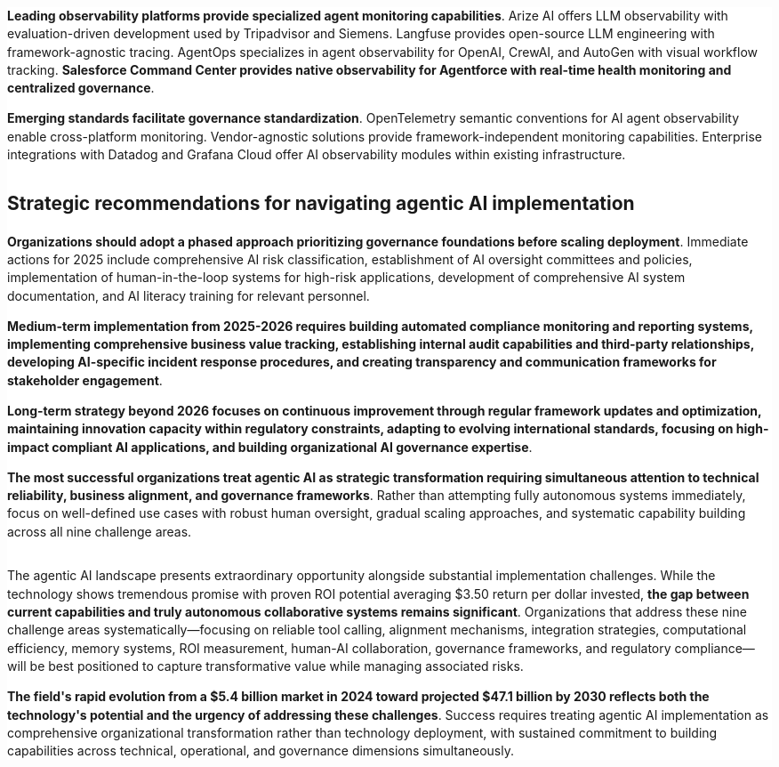 **Leading observability platforms provide specialized agent monitoring capabilities**. Arize AI offers LLM observability with evaluation-driven development used by Tripadvisor and Siemens. Langfuse provides open-source LLM engineering with framework-agnostic tracing. AgentOps specializes in agent observability for OpenAI, CrewAI, and AutoGen with visual workflow tracking. **Salesforce Command Center provides native observability for Agentforce with real-time health monitoring and centralized governance**.

**Emerging standards facilitate governance standardization**. OpenTelemetry semantic conventions for AI agent observability enable cross-platform monitoring. Vendor-agnostic solutions provide framework-independent monitoring capabilities. Enterprise integrations with Datadog and Grafana Cloud offer AI observability modules within existing infrastructure.

## Strategic recommendations for navigating agentic AI implementation

**Organizations should adopt a phased approach prioritizing governance foundations before scaling deployment**. Immediate actions for 2025 include comprehensive AI risk classification, establishment of AI oversight committees and policies, implementation of human-in-the-loop systems for high-risk applications, development of comprehensive AI system documentation, and AI literacy training for relevant personnel.

**Medium-term implementation from 2025-2026 requires building automated compliance monitoring and reporting systems, implementing comprehensive business value tracking, establishing internal audit capabilities and third-party relationships, developing AI-specific incident response procedures, and creating transparency and communication frameworks for stakeholder engagement**.

**Long-term strategy beyond 2026 focuses on continuous improvement through regular framework updates and optimization, maintaining innovation capacity within regulatory constraints, adapting to evolving international standards, focusing on high-impact compliant AI applications, and building organizational AI governance expertise**.

**The most successful organizations treat agentic AI as strategic transformation requiring simultaneous attention to technical reliability, business alignment, and governance frameworks**. Rather than attempting fully autonomous systems immediately, focus on well-defined use cases with robust human oversight, gradual scaling approaches, and systematic capability building across all nine challenge areas.

## 

The agentic AI landscape presents extraordinary opportunity alongside substantial implementation challenges. While the technology shows tremendous promise with proven ROI potential averaging $3.50 return per dollar invested, **the gap between current capabilities and truly autonomous collaborative systems remains significant**. Organizations that address these nine challenge areas systematically—focusing on reliable tool calling, alignment mechanisms, integration strategies, computational efficiency, memory systems, ROI measurement, human-AI collaboration, governance frameworks, and regulatory compliance—will be best positioned to capture transformative value while managing associated risks.

**The field's rapid evolution from a $5.4 billion market in 2024 toward projected $47.1 billion by 2030 reflects both the technology's potential and the urgency of addressing these challenges**. Success requires treating agentic AI implementation as comprehensive organizational transformation rather than technology deployment, with sustained commitment to building capabilities across technical, operational, and governance dimensions simultaneously.